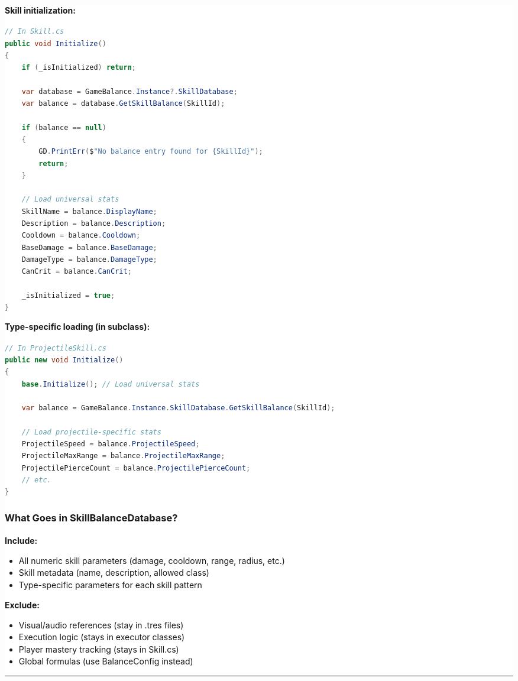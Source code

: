 **Skill initialization:**
```csharp
// In Skill.cs
public void Initialize()
{
    if (_isInitialized) return;
    
    var database = GameBalance.Instance?.SkillDatabase;
    var balance = database.GetSkillBalance(SkillId);
    
    if (balance == null)
    {
        GD.PrintErr($"No balance entry found for {SkillId}");
        return;
    }
    
    // Load universal stats
    SkillName = balance.DisplayName;
    Description = balance.Description;
    Cooldown = balance.Cooldown;
    BaseDamage = balance.BaseDamage;
    DamageType = balance.DamageType;
    CanCrit = balance.CanCrit;
    
    _isInitialized = true;
}
```

**Type-specific loading (in subclass):**
```csharp
// In ProjectileSkill.cs
public new void Initialize()
{
    base.Initialize(); // Load universal stats
    
    var balance = GameBalance.Instance.SkillDatabase.GetSkillBalance(SkillId);
    
    // Load projectile-specific stats
    ProjectileSpeed = balance.ProjectileSpeed;
    ProjectileMaxRange = balance.ProjectileMaxRange;
    ProjectilePierceCount = balance.ProjectilePierceCount;
    // etc.
}
```

### What Goes in SkillBalanceDatabase?

**Include:**
- All numeric skill parameters (damage, cooldown, range, radius, etc.)
- Skill metadata (name, description, allowed class)
- Type-specific parameters for each skill pattern

**Exclude:**
- Visual/audio references (stay in .tres files)
- Execution logic (stays in executor classes)
- Player mastery tracking (stays in Skill.cs)
- Global formulas (use BalanceConfig instead)

---